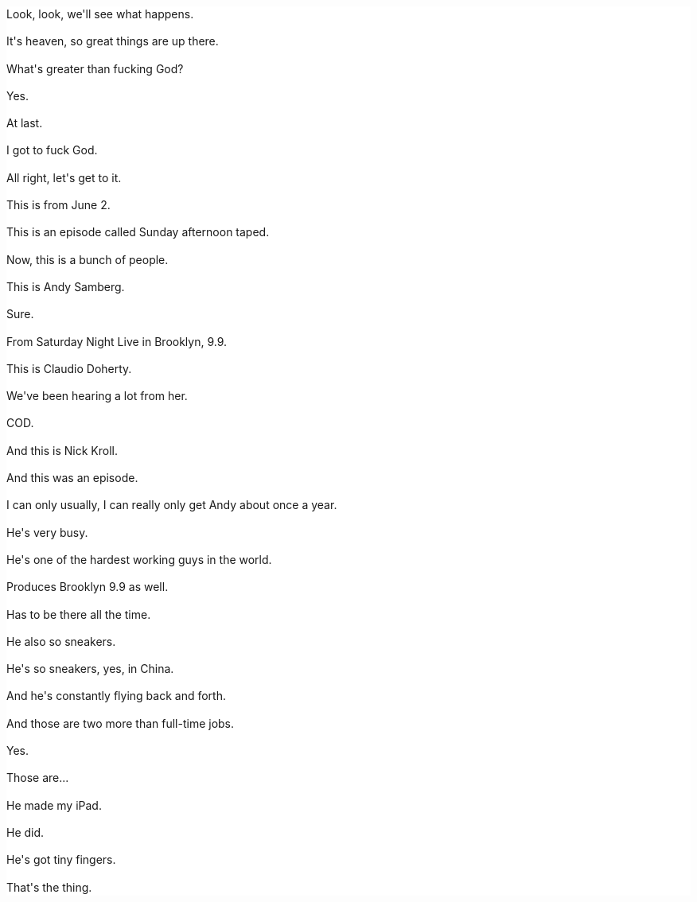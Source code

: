 Look, look, we'll see what happens.

It's heaven, so great things are up there.

What's greater than fucking God?

Yes.

At last.

I got to fuck God.

All right, let's get to it.

This is from June 2.

This is an episode called Sunday afternoon taped.

Now, this is a bunch of people.

This is Andy Samberg.

Sure.

From Saturday Night Live in Brooklyn, 9.9.

This is Claudio Doherty.

We've been hearing a lot from her.

COD.

And this is Nick Kroll.

And this was an episode.

I can only usually, I can really only get Andy about once a year.

He's very busy.

He's one of the hardest working guys in the world.

Produces Brooklyn 9.9 as well.

Has to be there all the time.

He also so sneakers.

He's so sneakers, yes, in China.

And he's constantly flying back and forth.

And those are two more than full-time jobs.

Yes.

Those are...

He made my iPad.

He did.

He's got tiny fingers.

That's the thing.

